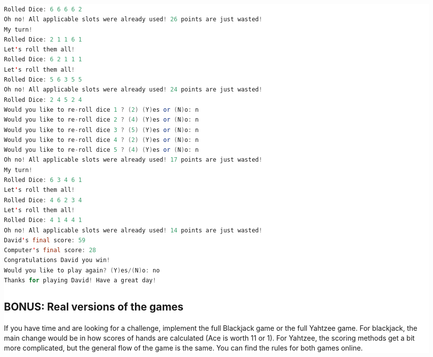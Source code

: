 ```java
Rolled Dice: 6 6 6 6 2 
Oh no! All applicable slots were already used! 26 points are just wasted!
My turn!
Rolled Dice: 2 1 1 6 1 
Let's roll them all!
Rolled Dice: 6 2 1 1 1 
Let's roll them all!
Rolled Dice: 5 6 3 5 5 
Oh no! All applicable slots were already used! 24 points are just wasted!
Rolled Dice: 2 4 5 2 4 
Would you like to re-roll dice 1 ? (2) (Y)es or (N)o: n
Would you like to re-roll dice 2 ? (4) (Y)es or (N)o: n
Would you like to re-roll dice 3 ? (5) (Y)es or (N)o: n
Would you like to re-roll dice 4 ? (2) (Y)es or (N)o: n
Would you like to re-roll dice 5 ? (4) (Y)es or (N)o: n
Oh no! All applicable slots were already used! 17 points are just wasted!
My turn!
Rolled Dice: 6 3 4 6 1 
Let's roll them all!
Rolled Dice: 4 6 2 3 4 
Let's roll them all!
Rolled Dice: 4 1 4 4 1 
Oh no! All applicable slots were already used! 14 points are just wasted!
David's final score: 59
Computer's final score: 28
Congratulations David you win!
Would you like to play again? (Y)es/(N)o: no
Thanks for playing David! Have a great day!
```

## BONUS: Real versions of the games

If you have time and are looking for a challenge, implement the full Blackjack game or the full Yahtzee game.
For blackjack, the main change would be in how scores of hands are calculated (Ace is worth 11 or 1).
For Yahtzee, the scoring methods get a bit more complicated, but the general flow of the game is the same. 
You can find the rules for both games online. 


